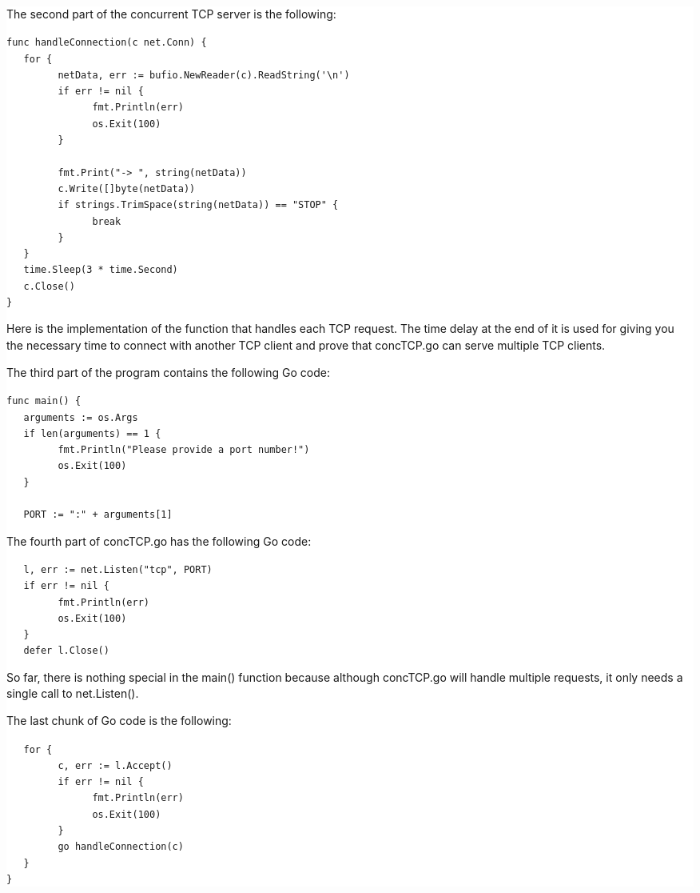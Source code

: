 The second part of the concurrent TCP server is the following:

```markup
func handleConnection(c net.Conn) { 
   for { 
         netData, err := bufio.NewReader(c).ReadString('\n') 
         if err != nil { 
               fmt.Println(err) 
               os.Exit(100) 
         } 
 
         fmt.Print("-> ", string(netData)) 
         c.Write([]byte(netData)) 
         if strings.TrimSpace(string(netData)) == "STOP" { 
               break 
         } 
   } 
   time.Sleep(3 * time.Second) 
   c.Close() 
} 
```

Here is the implementation of the function that handles each TCP request. The time delay at the end of it is used for giving you the necessary time to connect with another TCP client and prove that concTCP.go can serve multiple TCP clients.

The third part of the program contains the following Go code:

```markup
func main() { 
   arguments := os.Args 
   if len(arguments) == 1 { 
         fmt.Println("Please provide a port number!") 
         os.Exit(100) 
   } 
 
   PORT := ":" + arguments[1] 
```

The fourth part of concTCP.go has the following Go code:

```markup
   l, err := net.Listen("tcp", PORT) 
   if err != nil { 
         fmt.Println(err) 
         os.Exit(100) 
   } 
   defer l.Close() 
```

So far, there is nothing special in the main() function because although concTCP.go will handle multiple requests, it only needs a single call to net.Listen().

The last chunk of Go code is the following:

```markup
   for { 
         c, err := l.Accept() 
         if err != nil { 
               fmt.Println(err) 
               os.Exit(100) 
         } 
         go handleConnection(c) 
   } 
} 
```
